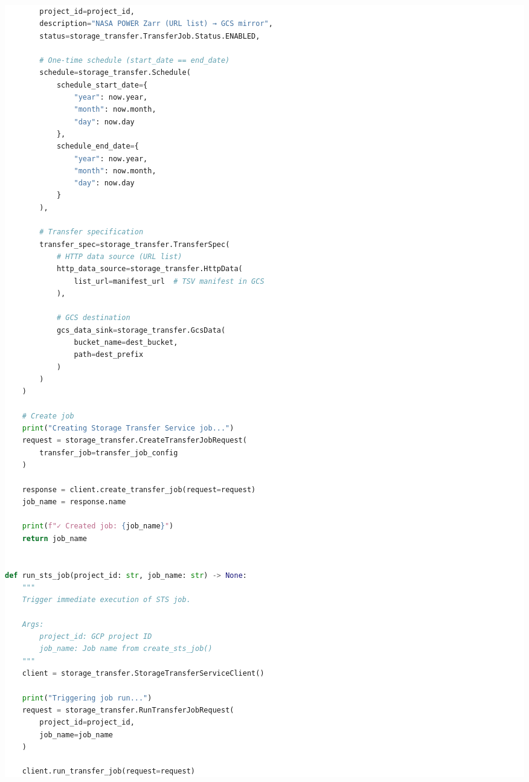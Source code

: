 ```python
        project_id=project_id,
        description="NASA POWER Zarr (URL list) → GCS mirror",
        status=storage_transfer.TransferJob.Status.ENABLED,
        
        # One-time schedule (start_date == end_date)
        schedule=storage_transfer.Schedule(
            schedule_start_date={
                "year": now.year,
                "month": now.month,
                "day": now.day
            },
            schedule_end_date={
                "year": now.year,
                "month": now.month,
                "day": now.day
            }
        ),
        
        # Transfer specification
        transfer_spec=storage_transfer.TransferSpec(
            # HTTP data source (URL list)
            http_data_source=storage_transfer.HttpData(
                list_url=manifest_url  # TSV manifest in GCS
            ),
            
            # GCS destination
            gcs_data_sink=storage_transfer.GcsData(
                bucket_name=dest_bucket,
                path=dest_prefix
            )
        )
    )
    
    # Create job
    print("Creating Storage Transfer Service job...")
    request = storage_transfer.CreateTransferJobRequest(
        transfer_job=transfer_job_config
    )
    
    response = client.create_transfer_job(request=request)
    job_name = response.name
    
    print(f"✓ Created job: {job_name}")
    return job_name


def run_sts_job(project_id: str, job_name: str) -> None:
    """
    Trigger immediate execution of STS job.
    
    Args:
        project_id: GCP project ID
        job_name: Job name from create_sts_job()
    """
    client = storage_transfer.StorageTransferServiceClient()
    
    print("Triggering job run...")
    request = storage_transfer.RunTransferJobRequest(
        project_id=project_id,
        job_name=job_name
    )
    
    client.run_transfer_job(request=request)
```